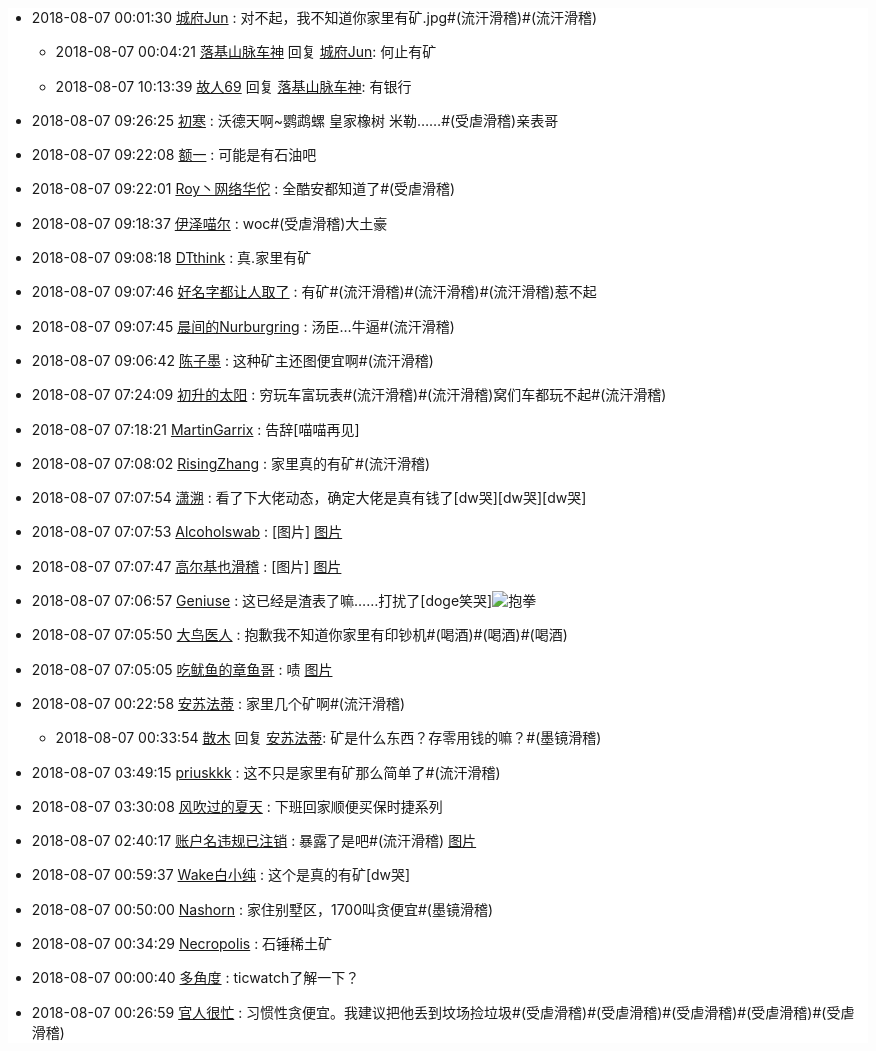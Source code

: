 - 2018-08-07 00:01:30 [城府Jun](uid=858945) : 对不起，我不知道你家里有矿.jpg#(流汗滑稽)#(流汗滑稽) 

    - 2018-08-07 00:04:21 [落基山脉车神](uid=1043712) 回复 [城府Jun](uid=858945): 何止有矿 

    - 2018-08-07 10:13:39 [故人69](uid=1358392) 回复 [落基山脉车神](uid=1043712): 有银行 

- 2018-08-07 09:26:25 [初寒](uid=579468) : 沃德天啊~鹦鹉螺 皇家橡树 米勒……#(受虐滑稽)亲表哥 

- 2018-08-07 09:22:08 [额一](uid=1741591) : 可能是有石油吧 

- 2018-08-07 09:22:01 [Roy丶网络华佗](uid=1847430) : 全酷安都知道了#(受虐滑稽) 

- 2018-08-07 09:18:37 [伊泽喵尔](uid=431402) : woc#(受虐滑稽)大土豪 

- 2018-08-07 09:08:18 [DTthink](uid=957963) : 真.家里有矿 

- 2018-08-07 09:07:46 [好名字都让人取了](uid=1734438) : 有矿#(流汗滑稽)#(流汗滑稽)#(流汗滑稽)惹不起 

- 2018-08-07 09:07:45 [晨间的Nurburgring](uid=1099324) : 汤臣…牛逼#(流汗滑稽) 

- 2018-08-07 09:06:42 [陈子墨](uid=1178218) : 这种矿主还图便宜啊#(流汗滑稽) 

- 2018-08-07 07:24:09 [初升的太阳](uid=1207211) : 穷玩车富玩表#(流汗滑稽)#(流汗滑稽)窝们车都玩不起#(流汗滑稽) 

- 2018-08-07 07:18:21 [MartinGarrix](uid=775656) : 告辞[喵喵再见] 

- 2018-08-07 07:08:02 [RisingZhang](uid=1604642) : 家里真的有矿#(流汗滑稽) 

- 2018-08-07 07:07:54 [潇溯](uid=951656) : 看了下大佬动态，确定大佬是真有钱了[dw哭][dw哭][dw哭] 

- 2018-08-07 07:07:53 [Alcoholswab](uid=920861) : [图片] [图片](http://image.coolapk.com/feed/2018/0807/920861_1533596872_6068@640x597.jpg)

- 2018-08-07 07:07:47 [高尔基也滑稽](uid=1623082) : [图片] [图片](http://image.coolapk.com/feed/2018/0807/1623082_1533596867_1331@162x198.jpg)

- 2018-08-07 07:06:57 [Geniuse](uid=801278) : 这已经是渣表了嘛……打扰了[doge笑哭]<img src="http://static.coolapk.com/emoticons/default/83.gif" alt="抱拳"/> 

- 2018-08-07 07:05:50 [大鸟医人](uid=1511304) : 抱歉我不知道你家里有印钞机#(喝酒)#(喝酒)#(喝酒) 

- 2018-08-07 07:05:05 [吃鱿鱼的章鱼哥](uid=1573054) : 啧 [图片](http://image.coolapk.com/feed/2018/0807/1573054_1533596704_2993@600x492.jpg)

- 2018-08-07 00:22:58 [安苏法蒂](uid=918796) : 家里几个矿啊#(流汗滑稽) 

    - 2018-08-07 00:33:54 [㪚木](uid=1081091) 回复 [安苏法蒂](uid=918796): 矿是什么东西？存零用钱的嘛？#(墨镜滑稽) 

- 2018-08-07 03:49:15 [priuskkk](uid=1827689) : 这不只是家里有矿那么简单了#(流汗滑稽) 

- 2018-08-07 03:30:08 [风吹过的夏天](uid=487711) : 下班回家顺便买保时捷系列 

- 2018-08-07 02:40:17 [账户名违规已注销](uid=1039732) : 暴露了是吧#(流汗滑稽) [图片](http://image.coolapk.com/feed/2018/0807/1039732_1533580816_3378@640x784.jpg)

- 2018-08-07 00:59:37 [Wake白小纯](uid=1173424) : 这个是真的有矿[dw哭] 

- 2018-08-07 00:50:00 [Nashorn](uid=449734) : 家住别墅区，1700叫贪便宜#(墨镜滑稽) 

- 2018-08-07 00:34:29 [Necropolis](uid=1053336) : 石锤稀土矿 

- 2018-08-07 00:00:40 [多角度](uid=1084019) : ticwatch了解一下？ 

- 2018-08-07 00:26:59 [官人很忙](uid=962830) : 习惯性贪便宜。我建议把他丢到坟场捡垃圾#(受虐滑稽)#(受虐滑稽)#(受虐滑稽)#(受虐滑稽)#(受虐滑稽) 
